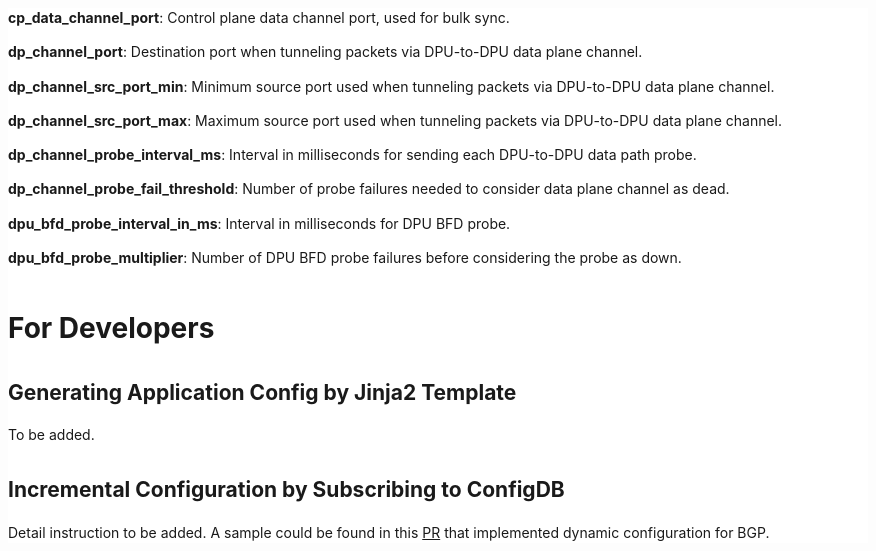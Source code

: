**cp_data_channel_port**: Control plane data channel port, used for bulk sync.

**dp_channel_port**: Destination port when tunneling packets via DPU-to-DPU data plane channel.

**dp_channel_src_port_min**: Minimum source port used when tunneling packets via DPU-to-DPU data plane channel.

**dp_channel_src_port_max**: Maximum source port used when tunneling packets via DPU-to-DPU data plane channel.

**dp_channel_probe_interval_ms**: Interval in milliseconds for sending each DPU-to-DPU data path probe.

**dp_channel_probe_fail_threshold**: Number of probe failures needed to consider data plane channel as dead.

**dpu_bfd_probe_interval_in_ms**: Interval in milliseconds for DPU BFD probe.

**dpu_bfd_probe_multiplier**: Number of DPU BFD probe failures before considering the probe as down.

# For Developers

## Generating Application Config by Jinja2 Template

To be added.

## Incremental Configuration by Subscribing to ConfigDB

Detail instruction to be added. A sample could be found in this
[PR](https://github.com/Azure/sonic-buildimage/pull/861) that
implemented dynamic configuration for BGP.
